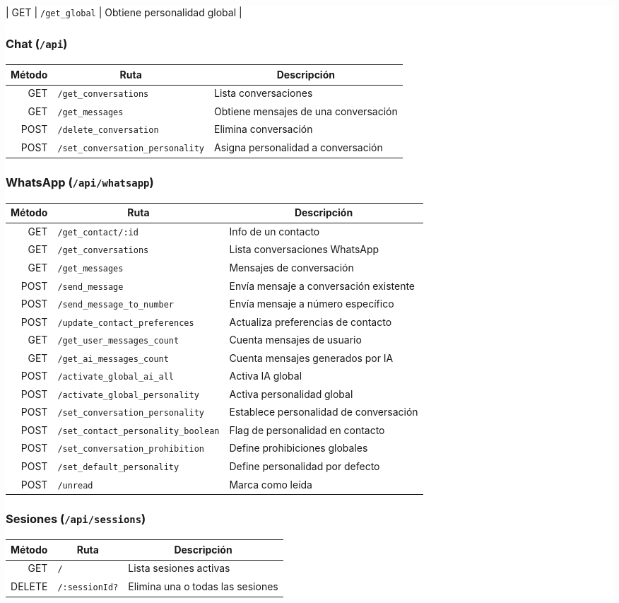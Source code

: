 | GET    | `/get_global`                         | Obtiene personalidad global                  |

### Chat (`/api`)

| Método | Ruta                            | Descripción                             |
|-------:|---------------------------------|-----------------------------------------|
| GET    | `/get_conversations`           | Lista conversaciones                    |
| GET    | `/get_messages`                | Obtiene mensajes de una conversación    |
| POST   | `/delete_conversation`         | Elimina conversación                    |
| POST   | `/set_conversation_personality` | Asigna personalidad a conversación      |

### WhatsApp (`/api/whatsapp`)

| Método | Ruta                                | Descripción                               |
|-------:|-------------------------------------|-------------------------------------------|
| GET    | `/get_contact/:id`                  | Info de un contacto                       |
| GET    | `/get_conversations`                | Lista conversaciones WhatsApp             |
| GET    | `/get_messages`                     | Mensajes de conversación                  |
| POST   | `/send_message`                     | Envía mensaje a conversación existente    |
| POST   | `/send_message_to_number`           | Envía mensaje a número específico         |
| POST   | `/update_contact_preferences`       | Actualiza preferencias de contacto        |
| GET    | `/get_user_messages_count`          | Cuenta mensajes de usuario                |
| GET    | `/get_ai_messages_count`            | Cuenta mensajes generados por IA          |
| POST   | `/activate_global_ai_all`           | Activa IA global                          |
| POST   | `/activate_global_personality`      | Activa personalidad global                |
| POST   | `/set_conversation_personality`     | Establece personalidad de conversación    |
| POST   | `/set_contact_personality_boolean`  | Flag de personalidad en contacto          |
| POST   | `/set_conversation_prohibition`     | Define prohibiciones globales             |
| POST   | `/set_default_personality`          | Define personalidad por defecto           |
| POST   | `/unread`                           | Marca como leída                          |

### Sesiones (`/api/sessions`)

| Método | Ruta             | Descripción                          |
|-------:|------------------|--------------------------------------|
| GET    | `/`             | Lista sesiones activas               |
| DELETE | `/:sessionId?`  | Elimina una o todas las sesiones     |
